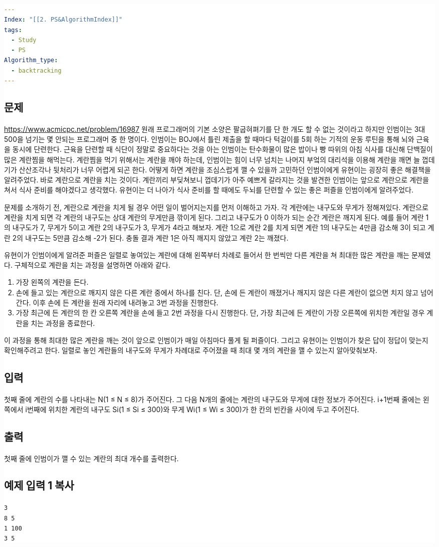 ```yaml
---
Index: "[[2. PS&AlgorithmIndex]]"
tags:
  - Study
  - PS
Algorithm_type:
  - backtracking
---
```


## 문제
https://www.acmicpc.net/problem/16987
원래 프로그래머의 기본 소양은 팔굽혀펴기를 단 한 개도 할 수 없는 것이라고 하지만 인범이는 3대 500을 넘기는 몇 안되는 프로그래머 중 한 명이다. 인범이는 BOJ에서 틀린 제출을 할 때마다 턱걸이를 5회 하는 기적의 운동 루틴을 통해 뇌와 근육을 동시에 단련한다. 근육을 단련할 때 식단이 정말로 중요하다는 것을 아는 인범이는 탄수화물이 많은 밥이나 빵 따위의 아침 식사를 대신해 단백질이 많은 계란찜을 해먹는다. 계란찜을 먹기 위해서는 계란을 깨야 하는데, 인범이는 힘이 너무 넘치는 나머지 부엌의 대리석을 이용해 계란을 깨면 늘 껍데기가 산산조각나 뒷처리가 너무 어렵게 되곤 한다. 어떻게 하면 계란을 조심스럽게 깰 수 있을까 고민하던 인범이에게 유현이는 굉장히 좋은 해결책을 알려주었다. 바로 계란으로 계란을 치는 것이다. 계란끼리 부딪쳐보니 껍데기가 아주 예쁘게 갈라지는 것을 발견한 인범이는 앞으로 계란으로 계란을 쳐서 식사 준비를 해야겠다고 생각했다. 유현이는 더 나아가 식사 준비를 할 때에도 두뇌를 단련할 수 있는 좋은 퍼즐을 인범이에게 알려주었다.

문제를 소개하기 전, 계란으로 계란을 치게 될 경우 어떤 일이 벌어지는지를 먼저 이해하고 가자. 각 계란에는 내구도와 무게가 정해져있다. 계란으로 계란을 치게 되면 각 계란의 내구도는 상대 계란의 무게만큼 깎이게 된다. 그리고 내구도가 0 이하가 되는 순간 계란은 깨지게 된다. 예를 들어 계란 1의 내구도가 7, 무게가 5이고 계란 2의 내구도가 3, 무게가 4라고 해보자. 계란 1으로 계란 2를 치게 되면 계란 1의 내구도는 4만큼 감소해 3이 되고 계란 2의 내구도는 5만큼 감소해 -2가 된다. 충돌 결과 계란 1은 아직 깨지지 않았고 계란 2는 깨졌다.

유현이가 인범이에게 알려준 퍼즐은 일렬로 놓여있는 계란에 대해 왼쪽부터 차례로 들어서 한 번씩만 다른 계란을 쳐 최대한 많은 계란을 깨는 문제였다. 구체적으로 계란을 치는 과정을 설명하면 아래와 같다.

1. 가장 왼쪽의 계란을 든다.
2. 손에 들고 있는 계란으로 깨지지 않은 다른 계란 중에서 하나를 친다. 단, 손에 든 계란이 깨졌거나 깨지지 않은 다른 계란이 없으면 치지 않고 넘어간다. 이후 손에 든 계란을 원래 자리에 내려놓고 3번 과정을 진행한다.
3. 가장 최근에 든 계란의 한 칸 오른쪽 계란을 손에 들고 2번 과정을 다시 진행한다. 단, 가장 최근에 든 계란이 가장 오른쪽에 위치한 계란일 경우 계란을 치는 과정을 종료한다.

이 과정을 통해 최대한 많은 계란을 깨는 것이 앞으로 인범이가 매일 아침마다 풀게 될 퍼즐이다. 그리고 유현이는 인범이가 찾은 답이 정답이 맞는지 확인해주려고 한다. 일렬로 놓인 계란들의 내구도와 무게가 차례대로 주어졌을 때 최대 몇 개의 계란을 깰 수 있는지 알아맞춰보자.

## 입력

첫째 줄에 계란의 수를 나타내는 N(1 ≤ N ≤ 8)가 주어진다. 그 다음 N개의 줄에는 계란의 내구도와 무게에 대한 정보가 주어진다. i+1번째 줄에는 왼쪽에서 i번째에 위치한 계란의 내구도 Si(1 ≤ Si ≤ 300)와 무게 Wi(1 ≤ Wi ≤ 300)가 한 칸의 빈칸을 사이에 두고 주어진다.

## 출력

첫째 줄에 인범이가 깰 수 있는 계란의 최대 개수를 출력한다.

## 예제 입력 1 복사
```
3
8 5
1 100
3 5
```
